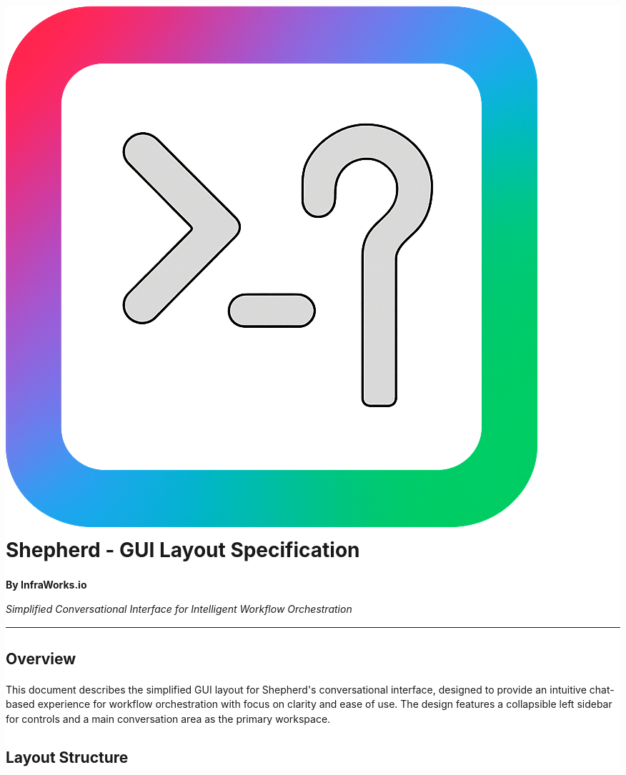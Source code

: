 # ![Shepherd Logo](/Shepherd.png) Shepherd - GUI Layout Specification

**By InfraWorks.io**

*Simplified Conversational Interface for Intelligent Workflow Orchestration*

---

## Overview

This document describes the simplified GUI layout for Shepherd's conversational interface, designed to provide an intuitive chat-based experience for workflow orchestration with focus on clarity and ease of use. The design features a collapsible left sidebar for controls and a main conversation area as the primary workspace.

## Layout Structure
